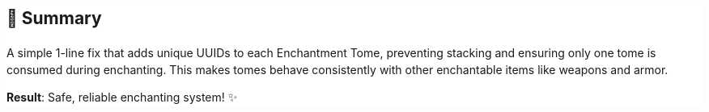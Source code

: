
## 🎯 Summary

A simple 1-line fix that adds unique UUIDs to each Enchantment Tome, preventing stacking and ensuring only one tome is consumed during enchanting. This makes tomes behave consistently with other enchantable items like weapons and armor.

**Result**: Safe, reliable enchanting system! ✨
